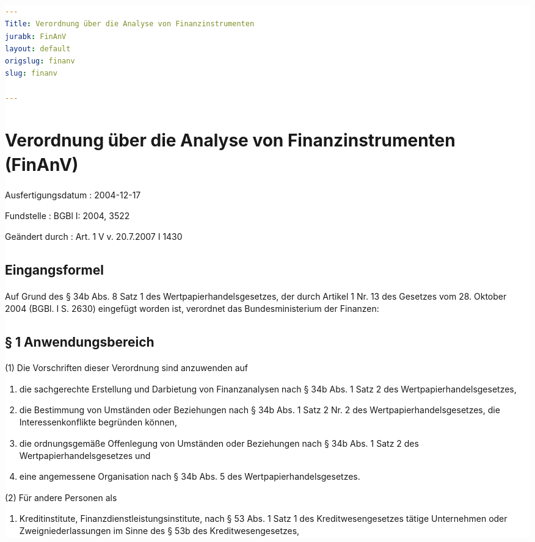 ```yaml
---
Title: Verordnung über die Analyse von Finanzinstrumenten
jurabk: FinAnV
layout: default
origslug: finanv
slug: finanv

---
```


# Verordnung über die Analyse von Finanzinstrumenten (FinAnV)

Ausfertigungsdatum
:   2004-12-17

Fundstelle
:   BGBl I: 2004, 3522

Geändert durch
:   Art. 1 V v. 20.7.2007 I 1430

## Eingangsformel

Auf Grund des § 34b Abs. 8 Satz 1 des Wertpapierhandelsgesetzes, der
durch Artikel 1 Nr. 13 des Gesetzes vom 28. Oktober 2004 (BGBl. I S.
2630) eingefügt worden ist, verordnet das Bundesministerium der
Finanzen:

## § 1 Anwendungsbereich

(1) Die Vorschriften dieser Verordnung sind anzuwenden auf

1.  die sachgerechte Erstellung und Darbietung von Finanzanalysen nach §
    34b Abs. 1 Satz 2 des Wertpapierhandelsgesetzes,


2.  die Bestimmung von Umständen oder Beziehungen nach § 34b Abs. 1 Satz 2
    Nr. 2 des Wertpapierhandelsgesetzes, die Interessenkonflikte begründen
    können,


3.  die ordnungsgemäße Offenlegung von Umständen oder Beziehungen nach §
    34b Abs. 1 Satz 2 des Wertpapierhandelsgesetzes und


4.  eine angemessene Organisation nach § 34b Abs. 5 des
    Wertpapierhandelsgesetzes.




(2) Für andere Personen als

1.  Kreditinstitute, Finanzdienstleistungsinstitute, nach § 53 Abs. 1 Satz
    1 des Kreditwesengesetzes tätige Unternehmen oder Zweigniederlassungen
    im Sinne des § 53b des Kreditwesengesetzes,
